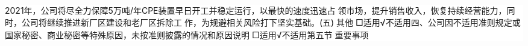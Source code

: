 2021年，公司将尽全力保障5万吨/年CPE装置早日开工并稳定运行，以最快的速度迅速占
领市场，提升销售收入，恢复持续经营能力，同时，公司将继续推进新厂区建设和老厂区拆除工
作，为规避相关风险打下坚实基础。(五)
其他
□适用√不适用四、公司因不适用准则规定或国家秘密、商业秘密等特殊原因，未按准则披露的情况和原因说明
□适用√不适用第五节
重要事项